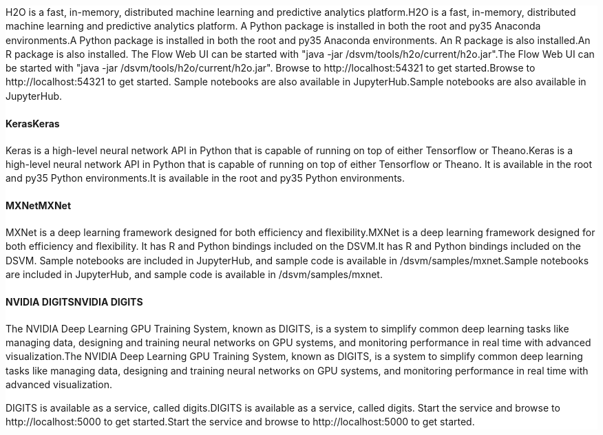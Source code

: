 <span data-ttu-id="ec242-232">H2O is a fast, in-memory, distributed machine learning and predictive analytics platform.</span><span class="sxs-lookup"><span data-stu-id="ec242-232">H2O is a fast, in-memory, distributed machine learning and predictive analytics platform.</span></span> <span data-ttu-id="ec242-233">A Python package is installed in both the root and py35 Anaconda environments.</span><span class="sxs-lookup"><span data-stu-id="ec242-233">A Python package is installed in both the root and py35 Anaconda environments.</span></span> <span data-ttu-id="ec242-234">An R package is also installed.</span><span class="sxs-lookup"><span data-stu-id="ec242-234">An R package is also installed.</span></span> <span data-ttu-id="ec242-235">The Flow Web UI can be started with "java -jar /dsvm/tools/h2o/current/h2o.jar".</span><span class="sxs-lookup"><span data-stu-id="ec242-235">The Flow Web UI can be started with "java -jar /dsvm/tools/h2o/current/h2o.jar".</span></span> <span data-ttu-id="ec242-236">Browse to http://localhost:54321 to get started.</span><span class="sxs-lookup"><span data-stu-id="ec242-236">Browse to http://localhost:54321 to get started.</span></span> <span data-ttu-id="ec242-237">Sample notebooks are also available in JupyterHub.</span><span class="sxs-lookup"><span data-stu-id="ec242-237">Sample notebooks are also available in JupyterHub.</span></span>

#### <a name="keras"></a><span data-ttu-id="ec242-238">Keras</span><span class="sxs-lookup"><span data-stu-id="ec242-238">Keras</span></span>
<span data-ttu-id="ec242-239">Keras is a high-level neural network API in Python that is capable of running on top of either Tensorflow or Theano.</span><span class="sxs-lookup"><span data-stu-id="ec242-239">Keras is a high-level neural network API in Python that is capable of running on top of either Tensorflow or Theano.</span></span> <span data-ttu-id="ec242-240">It is available in the root and py35 Python environments.</span><span class="sxs-lookup"><span data-stu-id="ec242-240">It is available in the root and py35 Python environments.</span></span> 

#### <a name="mxnet"></a><span data-ttu-id="ec242-241">MXNet</span><span class="sxs-lookup"><span data-stu-id="ec242-241">MXNet</span></span>
<span data-ttu-id="ec242-242">MXNet is a deep learning framework designed for both efficiency and flexibility.</span><span class="sxs-lookup"><span data-stu-id="ec242-242">MXNet is a deep learning framework designed for both efficiency and flexibility.</span></span> <span data-ttu-id="ec242-243">It has R and Python bindings included on the DSVM.</span><span class="sxs-lookup"><span data-stu-id="ec242-243">It has R and Python bindings included on the DSVM.</span></span> <span data-ttu-id="ec242-244">Sample notebooks are included in JupyterHub, and sample code is available in /dsvm/samples/mxnet.</span><span class="sxs-lookup"><span data-stu-id="ec242-244">Sample notebooks are included in JupyterHub, and sample code is available in /dsvm/samples/mxnet.</span></span>

#### <a name="nvidia-digits"></a><span data-ttu-id="ec242-245">NVIDIA DIGITS</span><span class="sxs-lookup"><span data-stu-id="ec242-245">NVIDIA DIGITS</span></span>
<span data-ttu-id="ec242-246">The NVIDIA Deep Learning GPU Training System, known as DIGITS, is a system to simplify common deep learning tasks like managing data, designing and training neural networks on GPU systems, and monitoring performance in real time with advanced visualization.</span><span class="sxs-lookup"><span data-stu-id="ec242-246">The NVIDIA Deep Learning GPU Training System, known as DIGITS, is a system to simplify common deep learning tasks like managing data, designing and training neural networks on GPU systems, and monitoring performance in real time with advanced visualization.</span></span> 

<span data-ttu-id="ec242-247">DIGITS is available as a service, called digits.</span><span class="sxs-lookup"><span data-stu-id="ec242-247">DIGITS is available as a service, called digits.</span></span> <span data-ttu-id="ec242-248">Start the service and browse to http://localhost:5000 to get started.</span><span class="sxs-lookup"><span data-stu-id="ec242-248">Start the service and browse to http://localhost:5000 to get started.</span></span>
